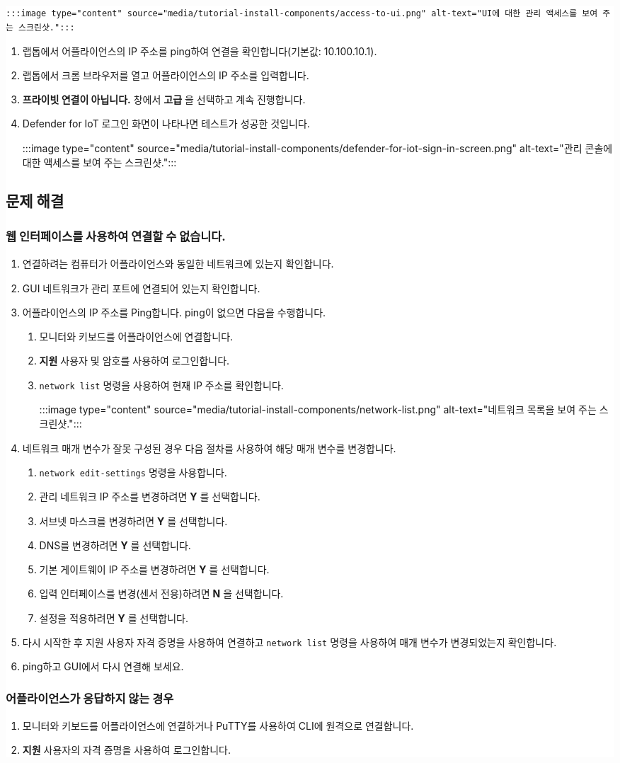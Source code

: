     :::image type="content" source="media/tutorial-install-components/access-to-ui.png" alt-text="UI에 대한 관리 액세스를 보여 주는 스크린샷.":::

1. 랩톱에서 어플라이언스의 IP 주소를 ping하여 연결을 확인합니다(기본값: 10.100.10.1).

1. 랩톱에서 크롬 브라우저를 열고 어플라이언스의 IP 주소를 입력합니다.

1. **프라이빗 연결이 아닙니다.** 창에서 **고급** 을 선택하고 계속 진행합니다.

1. Defender for IoT 로그인 화면이 나타나면 테스트가 성공한 것입니다.

   :::image type="content" source="media/tutorial-install-components/defender-for-iot-sign-in-screen.png" alt-text="관리 콘솔에 대한 액세스를 보여 주는 스크린샷.":::

## <a name="troubleshooting"></a>문제 해결

### <a name="you-cant-connect-by-using-a-web-interface"></a>웹 인터페이스를 사용하여 연결할 수 없습니다.

1. 연결하려는 컴퓨터가 어플라이언스와 동일한 네트워크에 있는지 확인합니다.

1. GUI 네트워크가 관리 포트에 연결되어 있는지 확인합니다.

1. 어플라이언스의 IP 주소를 Ping합니다. ping이 없으면 다음을 수행합니다.

   1. 모니터와 키보드를 어플라이언스에 연결합니다.

   1. **지원** 사용자 및 암호를 사용하여 로그인합니다.

   1. `network list` 명령을 사용하여 현재 IP 주소를 확인합니다.

      :::image type="content" source="media/tutorial-install-components/network-list.png" alt-text="네트워크 목록을 보여 주는 스크린샷.":::

1. 네트워크 매개 변수가 잘못 구성된 경우 다음 절차를 사용하여 해당 매개 변수를 변경합니다.

   1. `network edit-settings` 명령을 사용합니다.

   1. 관리 네트워크 IP 주소를 변경하려면 **Y** 를 선택합니다.

   1. 서브넷 마스크를 변경하려면 **Y** 를 선택합니다.

   1. DNS를 변경하려면 **Y** 를 선택합니다.

   1. 기본 게이트웨이 IP 주소를 변경하려면 **Y** 를 선택합니다.

   1. 입력 인터페이스를 변경(센서 전용)하려면 **N** 을 선택합니다.

   1. 설정을 적용하려면 **Y** 를 선택합니다.

1. 다시 시작한 후 지원 사용자 자격 증명을 사용하여 연결하고 `network list` 명령을 사용하여 매개 변수가 변경되었는지 확인합니다.

1. ping하고 GUI에서 다시 연결해 보세요.

### <a name="the-appliance-isnt-responding"></a>어플라이언스가 응답하지 않는 경우

1. 모니터와 키보드를 어플라이언스에 연결하거나 PuTTY를 사용하여 CLI에 원격으로 연결합니다.

1. **지원** 사용자의 자격 증명을 사용하여 로그인합니다.
